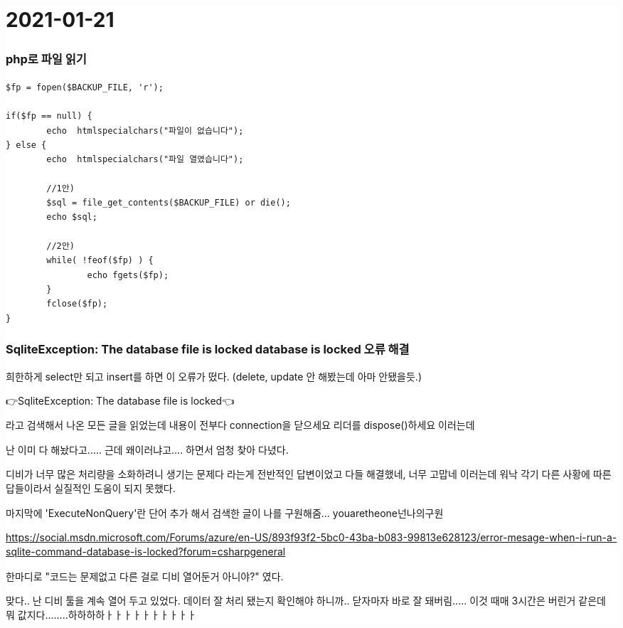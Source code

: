 # 2021-01-21

### php로 파일 읽기
```
$fp = fopen($BACKUP_FILE, 'r');

if($fp == null) {
        echo  htmlspecialchars("파일이 없습니다");
} else {
        echo  htmlspecialchars("파일 열였습니다");
        
        //1안)
        $sql = file_get_contents($BACKUP_FILE) or die();
        echo $sql;

        //2안)
        while( !feof($fp) ) {
                echo fgets($fp);
        }
        fclose($fp);
}
```



### SqliteException: The database file is locked database is locked 오류 해결

희한하게 select만 되고 insert를 하면 이 오류가 떴다.
(delete, update 안 해봤는데 아마 안됐을듯.)

👉SqliteException: The database file is locked👈 

라고 검색해서 나온 모든 글을 읽었는데 
내용이 전부다 connection을 닫으세요 리더를 dispose()하세요 이러는데

난 이미 다 해놨다고.....
근데 왜이러냐고....
하면서 엄청 찾아 다녔다. 

디비가 너무 많은 처리량을 소화하려니 생기는 문제다 라는게 전반적인 답변이었고
다들 해결했네, 너무 고맙네 이러는데
워낙 각기 다른 사황에 따른 답들이라서 실질적인 도움이 되지 못했다.

마지막에 'ExecuteNonQuery'란 단어 추가 해서 검색한 글이 나를 구원해줌...
youaretheone넌나의구원

https://social.msdn.microsoft.com/Forums/azure/en-US/893f93f2-5bc0-43ba-b083-99813e628123/error-mesage-when-i-run-a-sqlite-command-database-is-locked?forum=csharpgeneral

한마디로 "코드는 문제없고 다른 걸로 디비 열어둔거 아니야?" 였다.

맞다.. 난 디비 툴을 계속 열어 두고 있었다.
데이터 잘 처리 됐는지 확인해야 하니까..
닫자마자 바로 잘 돼버림.....
이것 때매 3시간은 버린거 같은데 
뭐 값지다........하하하하ㅏㅏㅏㅏㅏㅏㅏㅏㅏㅏ
